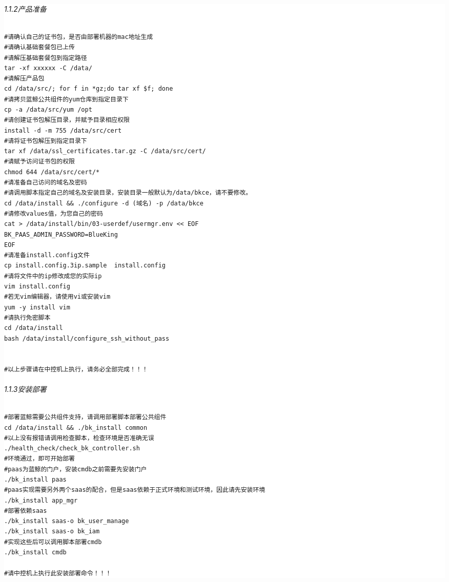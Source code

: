 ###### 1.1.2产品准备

```shell
#请确认自己的证书包，是否由部署机器的mac地址生成
#请确认基础套餐包已上传
#请解压基础套餐包到指定路径
tar -xf xxxxxx -C /data/
#请解压产品包
cd /data/src/; for f in *gz;do tar xf $f; done
#请拷贝蓝鲸公共组件的yum仓库到指定目录下
cp -a /data/src/yum /opt
#请创建证书包解压目录，并赋予目录相应权限
install -d -m 755 /data/src/cert
#请将证书包解压到指定目录下
tar xf /data/ssl_certificates.tar.gz -C /data/src/cert/
#请赋予访问证书包的权限
chmod 644 /data/src/cert/*
#请准备自己访问的域名及密码
#请调用脚本指定自己的域名及安装目录，安装目录一般默认为/data/bkce，请不要修改。
cd /data/install && ./configure -d (域名) -p /data/bkce
#请修改values值，为您自己的密码
cat > /data/install/bin/03-userdef/usermgr.env << EOF
BK_PAAS_ADMIN_PASSWORD=BlueKing
EOF
#请准备install.config文件
cp install.config.3ip.sample  install.config
#请将文件中的ip修改成您的实际ip
vim install.config
#若无vim编辑器，请使用vi或安装vim
yum -y install vim
#请执行免密脚本
cd /data/install
bash /data/install/configure_ssh_without_pass


#以上步骤请在中控机上执行，请务必全部完成！！！

```

###### 1.1.3安装部署

```shell
#部署蓝鲸需要公共组件支持，请调用部署脚本部署公共组件
cd /data/install && ./bk_install common
#以上没有报错请调用检查脚本，检查环境是否准确无误
./health_check/check_bk_controller.sh
#环境通过，即可开始部署
#paas为蓝鲸的门户，安装cmdb之前需要先安装门户
./bk_install paas
#paas实现需要另外两个saas的配合，但是saas依赖于正式环境和测试环境，因此请先安装环境
./bk_install app_mgr
#部署依赖saas
./bk_install saas-o bk_user_manage
./bk_install saas-o bk_iam
#实现这些后可以调用脚本部署cmdb
./bk_install cmdb

#请中控机上执行此安装部署命令！！！
```
